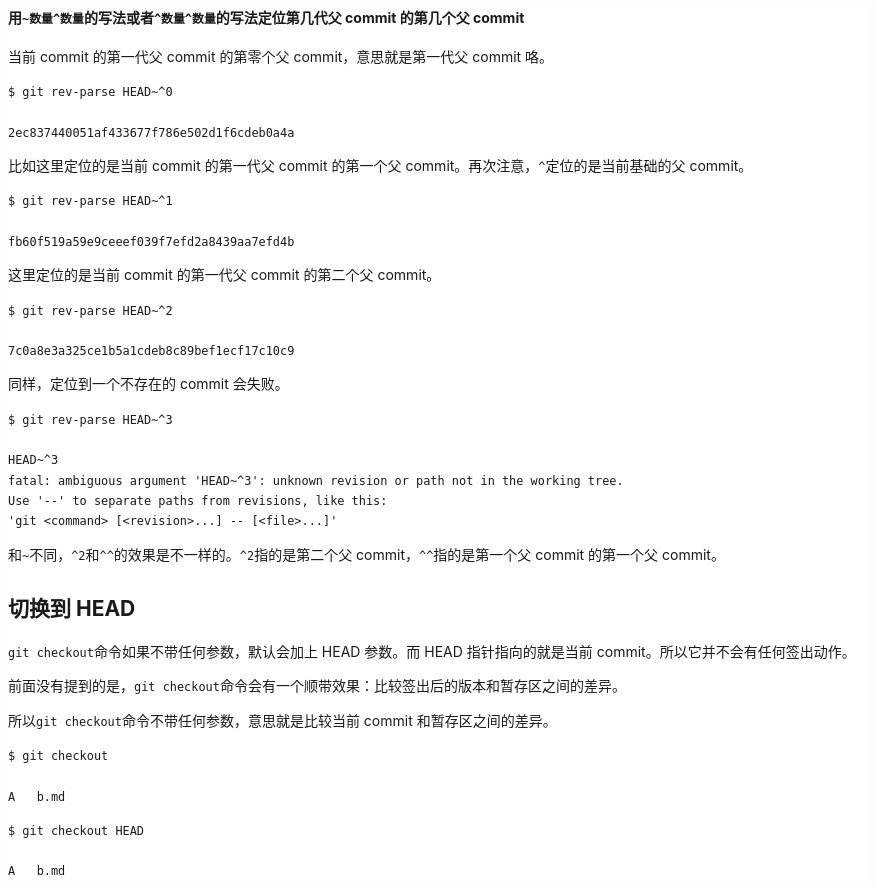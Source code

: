 #### 用`~数量^数量`的写法或者`^数量^数量`的写法定位第几代父 commit 的第几个父 commit

当前 commit 的第一代父 commit 的第零个父 commit，意思就是第一代父 commit 咯。

```
$ git rev-parse HEAD~^0

2ec837440051af433677f786e502d1f6cdeb0a4a
```

比如这里定位的是当前 commit 的第一代父 commit 的第一个父 commit。再次注意，`^`定位的是当前基础的父 commit。

```
$ git rev-parse HEAD~^1

fb60f519a59e9ceeef039f7efd2a8439aa7efd4b
```

这里定位的是当前 commit 的第一代父 commit 的第二个父 commit。

```
$ git rev-parse HEAD~^2

7c0a8e3a325ce1b5a1cdeb8c89bef1ecf17c10c9
```

同样，定位到一个不存在的 commit 会失败。

```
$ git rev-parse HEAD~^3

HEAD~^3
fatal: ambiguous argument 'HEAD~^3': unknown revision or path not in the working tree.
Use '--' to separate paths from revisions, like this:
'git <command> [<revision>...] -- [<file>...]'
```

和`~`不同，`^2`和`^^`的效果是不一样的。`^2`指的是第二个父 commit，`^^`指的是第一个父 commit 的第一个父 commit。

## 切换到 HEAD

`git checkout`命令如果不带任何参数，默认会加上 HEAD 参数。而 HEAD 指针指向的就是当前 commit。所以它并不会有任何签出动作。

前面没有提到的是，`git checkout`命令会有一个顺带效果：比较签出后的版本和暂存区之间的差异。

所以`git checkout`命令不带任何参数，意思就是比较当前 commit 和暂存区之间的差异。

```
$ git checkout

A	b.md
```

```
$ git checkout HEAD

A	b.md
```
